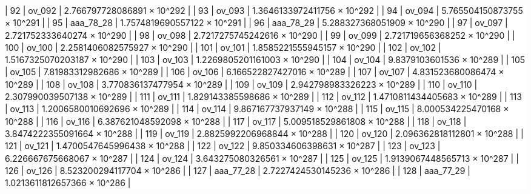 | 92 | ov_092 | 2.766797728086891 × 10^292 |
| 93 | ov_093 | 1.3646133972411756 × 10^292 |
| 94 | ov_094 | 5.765504150873755 × 10^291 |
| 95 | aaa_78_28 | 1.7574819690557122 × 10^291 |
| 96 | aaa_78_29 | 5.288327368051909 × 10^290 |
| 97 | ov_097 | 2.721752333640274 × 10^290 |
| 98 | ov_098 | 2.7217275745242616 × 10^290 |
| 99 | ov_099 | 2.721719656368252 × 10^290 |
| 100 | ov_100 | 2.2581406082575927 × 10^290 |
| 101 | ov_101 | 1.8585221555945157 × 10^290 |
| 102 | ov_102 | 1.5167325070203187 × 10^290 |
| 103 | ov_103 | 1.2269805201161003 × 10^290 |
| 104 | ov_104 | 9.8379103601536 × 10^289 |
| 105 | ov_105 | 7.81983312982686 × 10^289 |
| 106 | ov_106 | 6.166522827427016 × 10^289 |
| 107 | ov_107 | 4.831523680086474 × 10^289 |
| 108 | ov_108 | 3.770836137477954 × 10^289 |
| 109 | ov_109 | 2.942798983326223 × 10^289 |
| 110 | ov_110 | 2.307990039507138 × 10^289 |
| 111 | ov_111 | 1.829143385598686 × 10^289 |
| 112 | ov_112 | 1.4710811434405683 × 10^289 |
| 113 | ov_113 | 1.2006580010692696 × 10^289 |
| 114 | ov_114 | 9.867167737937149 × 10^288 |
| 115 | ov_115 | 8.000534225470168 × 10^288 |
| 116 | ov_116 | 6.387621048592098 × 10^288 |
| 117 | ov_117 | 5.009518529861808 × 10^288 |
| 118 | ov_118 | 3.8474222355091664 × 10^288 |
| 119 | ov_119 | 2.8825992206968844 × 10^288 |
| 120 | ov_120 | 2.096362818112801 × 10^288 |
| 121 | ov_121 | 1.4700547645996438 × 10^288 |
| 122 | ov_122 | 9.850334606398631 × 10^287 |
| 123 | ov_123 | 6.226667675668067 × 10^287 |
| 124 | ov_124 | 3.643275080326561 × 10^287 |
| 125 | ov_125 | 1.9139067448565713 × 10^287 |
| 126 | ov_126 | 8.523200294117704 × 10^286 |
| 127 | aaa_77_28 | 2.7227424530145236 × 10^286 |
| 128 | aaa_77_29 | 1.0213611812657366 × 10^286 |